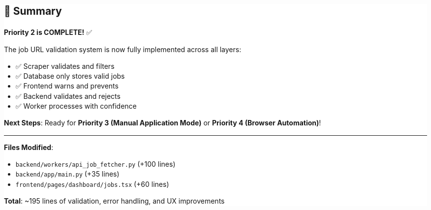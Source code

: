 
## 🎯 Summary

**Priority 2 is COMPLETE!** ✅

The job URL validation system is now fully implemented across all layers:
- ✅ Scraper validates and filters
- ✅ Database only stores valid jobs
- ✅ Frontend warns and prevents
- ✅ Backend validates and rejects
- ✅ Worker processes with confidence

**Next Steps**: Ready for **Priority 3 (Manual Application Mode)** or **Priority 4 (Browser Automation)**!

---

**Files Modified**:
- `backend/workers/api_job_fetcher.py` (+100 lines)
- `backend/app/main.py` (+35 lines)
- `frontend/pages/dashboard/jobs.tsx` (+60 lines)

**Total**: ~195 lines of validation, error handling, and UX improvements

